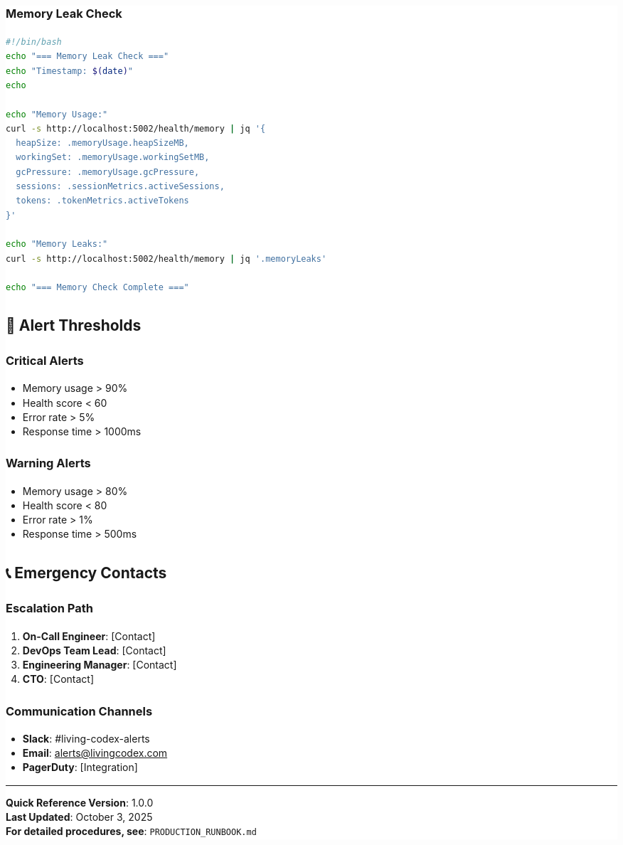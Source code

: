 ### Memory Leak Check
```bash
#!/bin/bash
echo "=== Memory Leak Check ==="
echo "Timestamp: $(date)"
echo

echo "Memory Usage:"
curl -s http://localhost:5002/health/memory | jq '{
  heapSize: .memoryUsage.heapSizeMB,
  workingSet: .memoryUsage.workingSetMB,
  gcPressure: .memoryUsage.gcPressure,
  sessions: .sessionMetrics.activeSessions,
  tokens: .tokenMetrics.activeTokens
}'

echo "Memory Leaks:"
curl -s http://localhost:5002/health/memory | jq '.memoryLeaks'

echo "=== Memory Check Complete ==="
```

## 🚨 Alert Thresholds

### Critical Alerts
- Memory usage > 90%
- Health score < 60
- Error rate > 5%
- Response time > 1000ms

### Warning Alerts
- Memory usage > 80%
- Health score < 80
- Error rate > 1%
- Response time > 500ms

## 📞 Emergency Contacts

### Escalation Path
1. **On-Call Engineer**: [Contact]
2. **DevOps Team Lead**: [Contact]
3. **Engineering Manager**: [Contact]
4. **CTO**: [Contact]

### Communication Channels
- **Slack**: #living-codex-alerts
- **Email**: alerts@livingcodex.com
- **PagerDuty**: [Integration]

---

**Quick Reference Version**: 1.0.0  
**Last Updated**: October 3, 2025  
**For detailed procedures, see**: `PRODUCTION_RUNBOOK.md`

